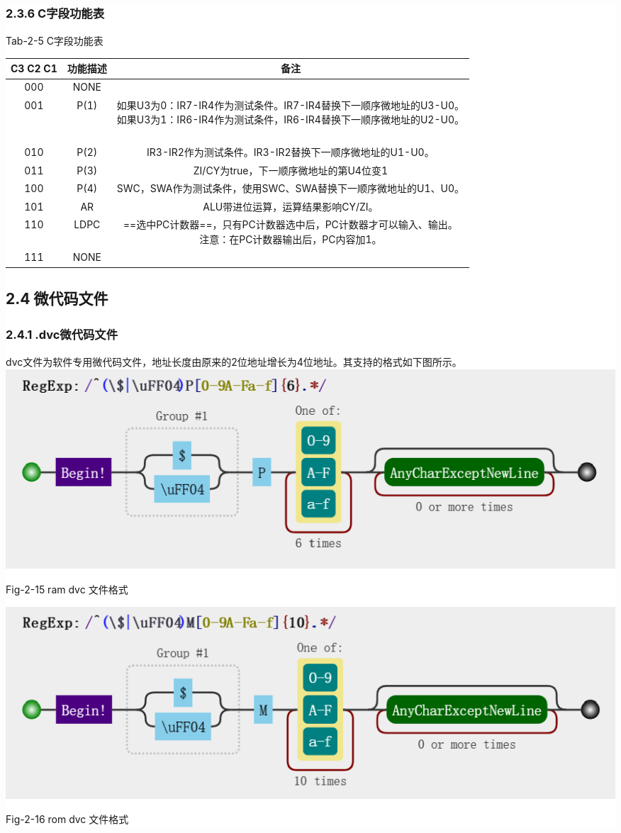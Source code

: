### 2.3.6 C字段功能表
<div class="note">Tab-2-5 C字段功能表</div>

| C3 C2 C1 | 功能描述 | 备注      |
| :-: | :-: | :-: |
| 000      | NONE     | <br /> |
| 001      | P(1)     | 如果U3为0：IR7-IR4作为测试条件。IR7-IR4替换下一顺序微地址的U3-U0。<br />如果U3为1：IR6-IR4作为测试条件，IR6-IR4替换下一顺序微地址的U2-U0。<br />​<br /> |
| 010      | P(2)     | IR3-IR2作为测试条件。IR3-IR2替换下一顺序微地址的U1-U0。      |
| 011      | P(3)     | ZI/CY为true，下一顺序微地址的第U4位变1                       |
| 100      | P(4)     | SWC，SWA作为测试条件，使用SWC、SWA替换下一顺序微地址的U1、U0。 |
| 101      | AR       | ALU带进位运算，运算结果影响CY/ZI。                           |
| 110      | LDPC     | ==选中PC计数器==，只有PC计数器选中后，PC计数器才可以输入、输出。<br />注意：在PC计数器输出后，PC内容加1。 |
| 111      | NONE     | <br />         |

## 2.4 微代码文件
### 2.4.1 .dvc微代码文件
dvc文件为软件专用微代码文件，地址长度由原来的2位地址增长为4位地址。其支持的格式如下图所示。
<img class="img" src="../../resource/img/product/dvcc/dvcc ram new pattern.png" alt="ram dvc 文件格式"></img>
<div class="note">Fig-2-15 ram dvc 文件格式</div>

<img class="img" src="../../resource/img/product/dvcc/dvcc rom new pattern.png" alt="rom dvc 文件格式"></img>
<div class="note">Fig-2-16 rom dvc 文件格式</div>
